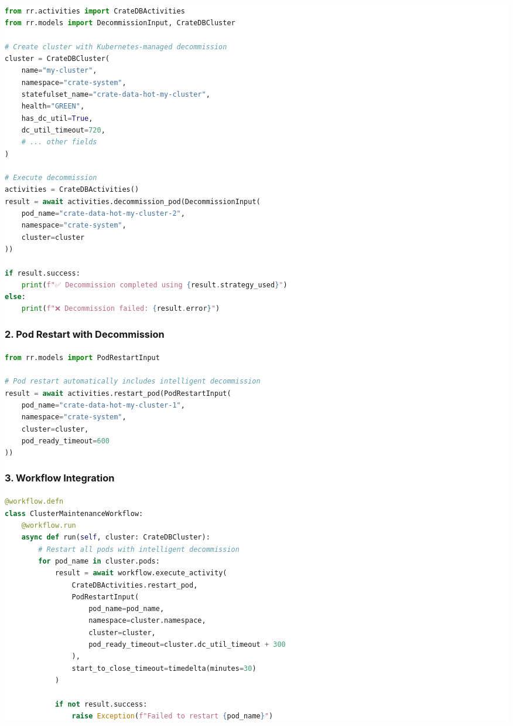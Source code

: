 ```python
from rr.activities import CrateDBActivities
from rr.models import DecommissionInput, CrateDBCluster

# Create cluster with Kubernetes-managed decommission
cluster = CrateDBCluster(
    name="my-cluster",
    namespace="crate-system",
    statefulset_name="crate-data-hot-my-cluster",
    health="GREEN",
    has_dc_util=True,
    dc_util_timeout=720,
    # ... other fields
)

# Execute decommission
activities = CrateDBActivities()
result = await activities.decommission_pod(DecommissionInput(
    pod_name="crate-data-hot-my-cluster-2",
    namespace="crate-system",
    cluster=cluster
))

if result.success:
    print(f"✅ Decommission completed using {result.strategy_used}")
else:
    print(f"❌ Decommission failed: {result.error}")
```

### 2. Pod Restart with Decommission

```python
from rr.models import PodRestartInput

# Pod restart automatically includes intelligent decommission
result = await activities.restart_pod(PodRestartInput(
    pod_name="crate-data-hot-my-cluster-1",
    namespace="crate-system", 
    cluster=cluster,
    pod_ready_timeout=600
))
```

### 3. Workflow Integration

```python
@workflow.defn
class ClusterMaintenanceWorkflow:
    @workflow.run
    async def run(self, cluster: CrateDBCluster):
        # Restart all pods with intelligent decommission
        for pod_name in cluster.pods:
            result = await workflow.execute_activity(
                CrateDBActivities.restart_pod,
                PodRestartInput(
                    pod_name=pod_name,
                    namespace=cluster.namespace,
                    cluster=cluster,
                    pod_ready_timeout=cluster.dc_util_timeout + 300
                ),
                start_to_close_timeout=timedelta(minutes=30)
            )
            
            if not result.success:
                raise Exception(f"Failed to restart {pod_name}")
```